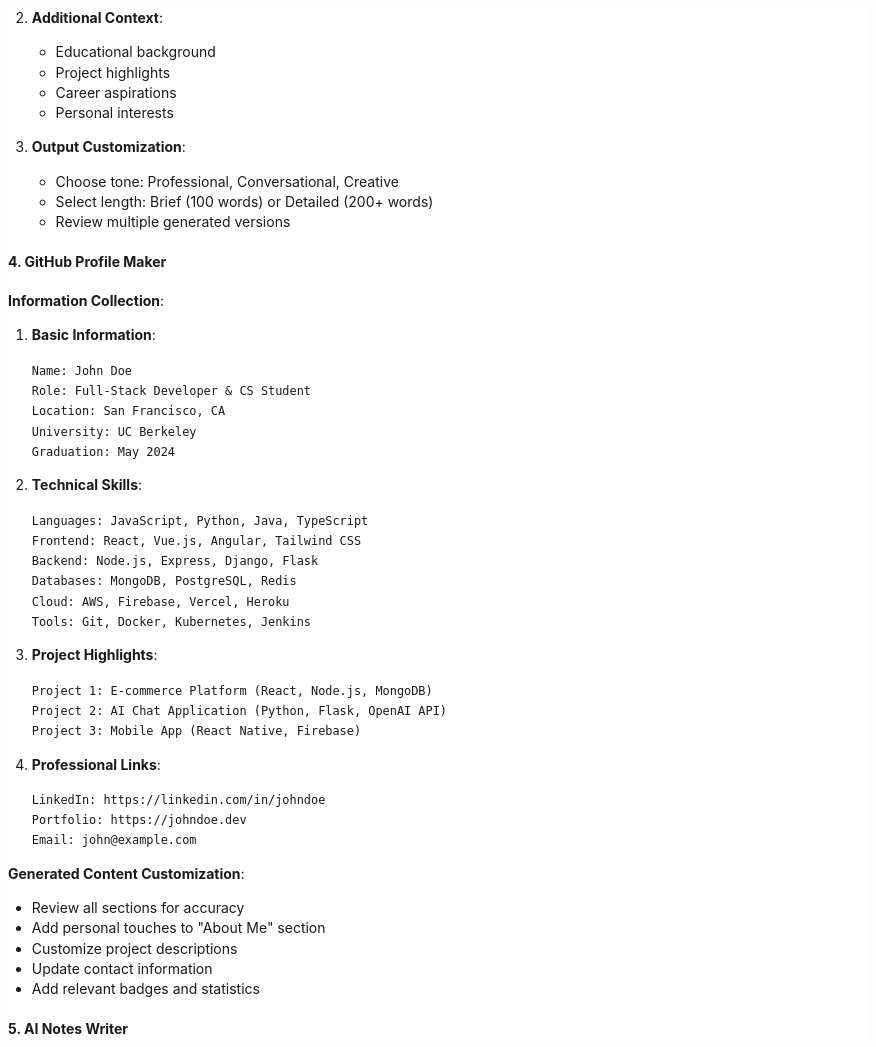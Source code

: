 2. **Additional Context**:
   - Educational background
   - Project highlights
   - Career aspirations
   - Personal interests

3. **Output Customization**:
   - Choose tone: Professional, Conversational, Creative
   - Select length: Brief (100 words) or Detailed (200+ words)
   - Review multiple generated versions

#### 4. GitHub Profile Maker

**Information Collection**:

1. **Basic Information**:
   ```
   Name: John Doe
   Role: Full-Stack Developer & CS Student
   Location: San Francisco, CA
   University: UC Berkeley
   Graduation: May 2024
   ```

2. **Technical Skills**:
   ```
   Languages: JavaScript, Python, Java, TypeScript
   Frontend: React, Vue.js, Angular, Tailwind CSS
   Backend: Node.js, Express, Django, Flask
   Databases: MongoDB, PostgreSQL, Redis
   Cloud: AWS, Firebase, Vercel, Heroku
   Tools: Git, Docker, Kubernetes, Jenkins
   ```

3. **Project Highlights**:
   ```
   Project 1: E-commerce Platform (React, Node.js, MongoDB)
   Project 2: AI Chat Application (Python, Flask, OpenAI API)
   Project 3: Mobile App (React Native, Firebase)
   ```

4. **Professional Links**:
   ```
   LinkedIn: https://linkedin.com/in/johndoe
   Portfolio: https://johndoe.dev
   Email: john@example.com
   ```

**Generated Content Customization**:
- Review all sections for accuracy
- Add personal touches to "About Me" section
- Customize project descriptions
- Update contact information
- Add relevant badges and statistics

#### 5. AI Notes Writer
